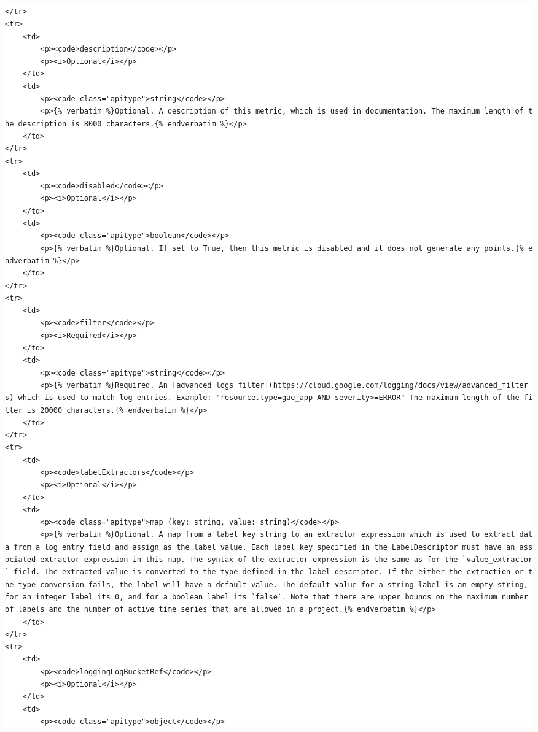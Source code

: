     </tr>
    <tr>
        <td>
            <p><code>description</code></p>
            <p><i>Optional</i></p>
        </td>
        <td>
            <p><code class="apitype">string</code></p>
            <p>{% verbatim %}Optional. A description of this metric, which is used in documentation. The maximum length of the description is 8000 characters.{% endverbatim %}</p>
        </td>
    </tr>
    <tr>
        <td>
            <p><code>disabled</code></p>
            <p><i>Optional</i></p>
        </td>
        <td>
            <p><code class="apitype">boolean</code></p>
            <p>{% verbatim %}Optional. If set to True, then this metric is disabled and it does not generate any points.{% endverbatim %}</p>
        </td>
    </tr>
    <tr>
        <td>
            <p><code>filter</code></p>
            <p><i>Required</i></p>
        </td>
        <td>
            <p><code class="apitype">string</code></p>
            <p>{% verbatim %}Required. An [advanced logs filter](https://cloud.google.com/logging/docs/view/advanced_filters) which is used to match log entries. Example: "resource.type=gae_app AND severity>=ERROR" The maximum length of the filter is 20000 characters.{% endverbatim %}</p>
        </td>
    </tr>
    <tr>
        <td>
            <p><code>labelExtractors</code></p>
            <p><i>Optional</i></p>
        </td>
        <td>
            <p><code class="apitype">map (key: string, value: string)</code></p>
            <p>{% verbatim %}Optional. A map from a label key string to an extractor expression which is used to extract data from a log entry field and assign as the label value. Each label key specified in the LabelDescriptor must have an associated extractor expression in this map. The syntax of the extractor expression is the same as for the `value_extractor` field. The extracted value is converted to the type defined in the label descriptor. If the either the extraction or the type conversion fails, the label will have a default value. The default value for a string label is an empty string, for an integer label its 0, and for a boolean label its `false`. Note that there are upper bounds on the maximum number of labels and the number of active time series that are allowed in a project.{% endverbatim %}</p>
        </td>
    </tr>
    <tr>
        <td>
            <p><code>loggingLogBucketRef</code></p>
            <p><i>Optional</i></p>
        </td>
        <td>
            <p><code class="apitype">object</code></p>